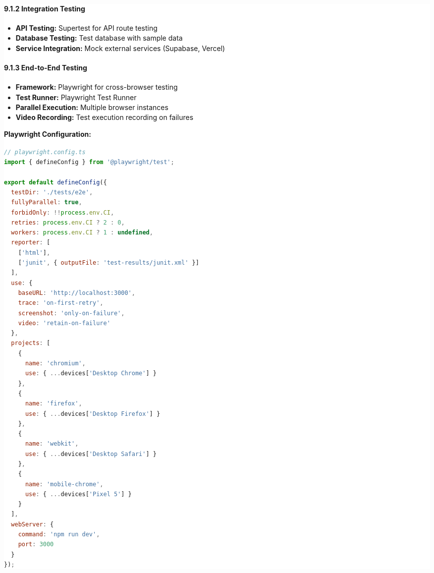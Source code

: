 #### 9.1.2 Integration Testing
- **API Testing:** Supertest for API route testing
- **Database Testing:** Test database with sample data
- **Service Integration:** Mock external services (Supabase, Vercel)

#### 9.1.3 End-to-End Testing
- **Framework:** Playwright for cross-browser testing
- **Test Runner:** Playwright Test Runner
- **Parallel Execution:** Multiple browser instances
- **Video Recording:** Test execution recording on failures

**Playwright Configuration:**
```javascript
// playwright.config.ts
import { defineConfig } from '@playwright/test';

export default defineConfig({
  testDir: './tests/e2e',
  fullyParallel: true,
  forbidOnly: !!process.env.CI,
  retries: process.env.CI ? 2 : 0,
  workers: process.env.CI ? 1 : undefined,
  reporter: [
    ['html'],
    ['junit', { outputFile: 'test-results/junit.xml' }]
  ],
  use: {
    baseURL: 'http://localhost:3000',
    trace: 'on-first-retry',
    screenshot: 'only-on-failure',
    video: 'retain-on-failure'
  },
  projects: [
    {
      name: 'chromium',
      use: { ...devices['Desktop Chrome'] }
    },
    {
      name: 'firefox',
      use: { ...devices['Desktop Firefox'] }
    },
    {
      name: 'webkit',
      use: { ...devices['Desktop Safari'] }
    },
    {
      name: 'mobile-chrome',
      use: { ...devices['Pixel 5'] }
    }
  ],
  webServer: {
    command: 'npm run dev',
    port: 3000
  }
});
```
